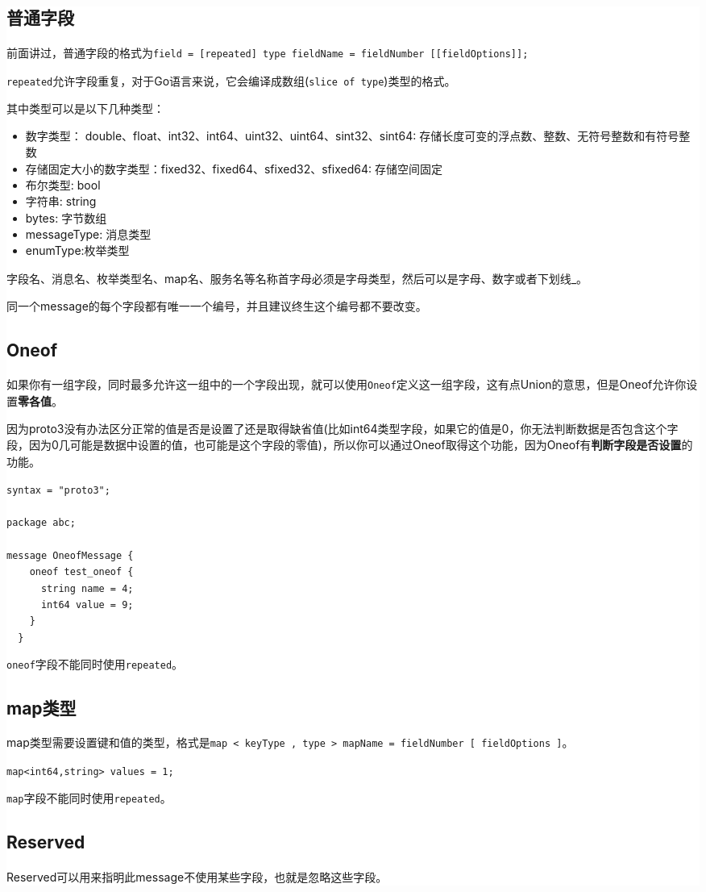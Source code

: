 ## 普通字段

前面讲过，普通字段的格式为`field = [repeated] type fieldName = fieldNumber [[fieldOptions]];`

`repeated`允许字段重复，对于Go语言来说，它会编译成数组(`slice of type`)类型的格式。

其中类型可以是以下几种类型：

- 数字类型： double、float、int32、int64、uint32、uint64、sint32、sint64: 存储长度可变的浮点数、整数、无符号整数和有符号整数
- 存储固定大小的数字类型：fixed32、fixed64、sfixed32、sfixed64: 存储空间固定
- 布尔类型: bool
- 字符串: string
- bytes: 字节数组
- messageType: 消息类型
- enumType:枚举类型

字段名、消息名、枚举类型名、map名、服务名等名称首字母必须是字母类型，然后可以是字母、数字或者下划线_。

同一个message的每个字段都有唯一一个编号，并且建议终生这个编号都不要改变。

## Oneof

如果你有一组字段，同时最多允许这一组中的一个字段出现，就可以使用`Oneof`定义这一组字段，这有点Union的意思，但是Oneof允许你设置**零各值**。

因为proto3没有办法区分正常的值是否是设置了还是取得缺省值(比如int64类型字段，如果它的值是0，你无法判断数据是否包含这个字段，因为0几可能是数据中设置的值，也可能是这个字段的零值)，所以你可以通过Oneof取得这个功能，因为Oneof有**判断字段是否设置**的功能。

```
syntax = "proto3";

package abc;

message OneofMessage {
    oneof test_oneof {
      string name = 4;
      int64 value = 9;
    }
  }
```

`oneof`字段不能同时使用`repeated`。

## map类型

map类型需要设置键和值的类型，格式是`map < keyType , type > mapName = fieldNumber [ fieldOptions ]`。

```
map<int64,string> values = 1;
```

`map`字段不能同时使用`repeated`。

## Reserved

Reserved可以用来指明此message不使用某些字段，也就是忽略这些字段。

